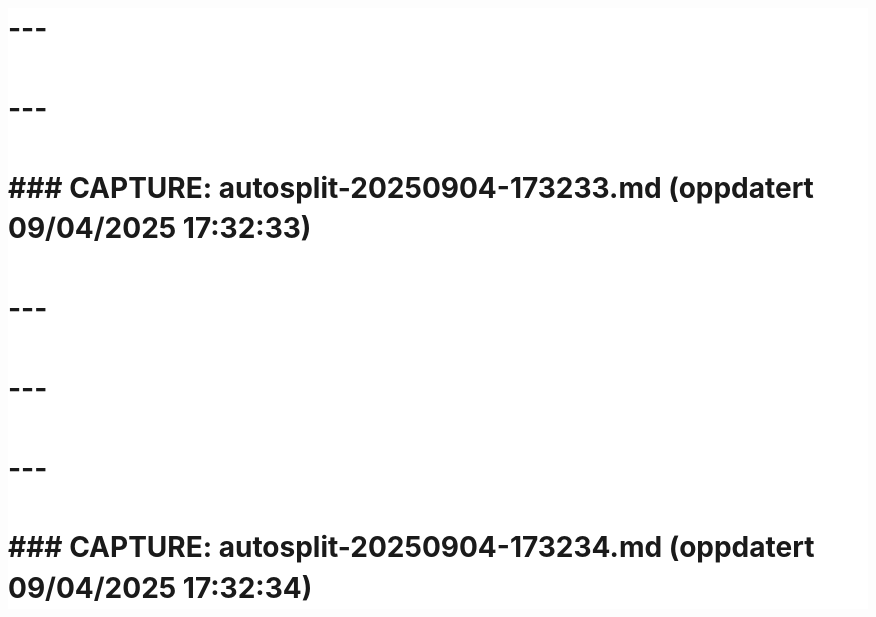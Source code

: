 #

# ---

#

#

#

# ---

#

#

#

#

#

# \### CAPTURE: autosplit-20250904-173233.md (oppdatert 09/04/2025 17:32:33)

# ---

#

#

# ---

#

#

#

# ---

#

#

#

#

#

# \### CAPTURE: autosplit-20250904-173234.md (oppdatert 09/04/2025 17:32:34)
